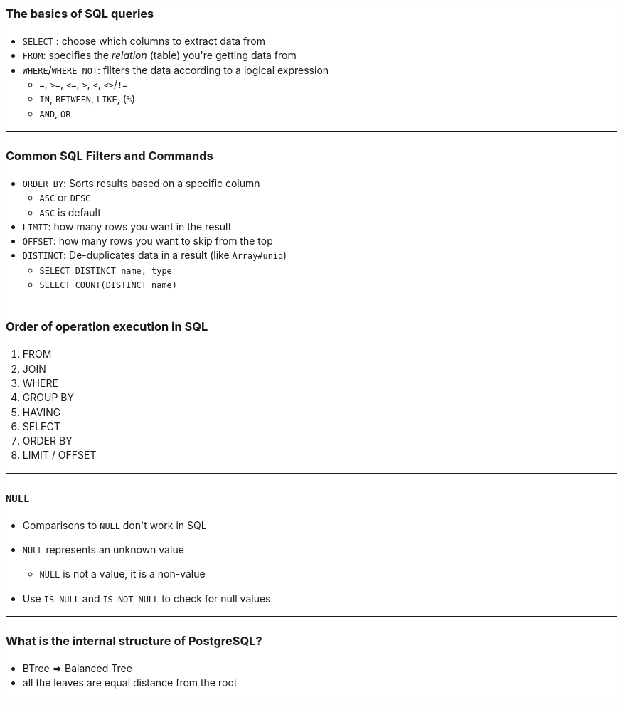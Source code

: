 
### The basics of SQL queries

* `SELECT` : choose which columns to extract data from
* `FROM`: specifies the _relation_ (table) you're getting data from
* `WHERE`/`WHERE NOT`: filters the data according to a logical expression
  - `=`, `>=`, `<=`, `>`, `<`, `<>`/`!=`
  - `IN`, `BETWEEN`, `LIKE`, (`%`)
  - `AND`, `OR`

---

### Common SQL Filters and Commands

* `ORDER BY`: Sorts results based on a specific column
  - `ASC` or `DESC`
  - `ASC` is default
* `LIMIT`: how many rows you want in the result
* `OFFSET`: how many rows you want to skip from the top
* `DISTINCT`: De-duplicates data in a result (like `Array#uniq`)
  	- `SELECT DISTINCT name, type`
  	- `SELECT COUNT(DISTINCT name)`

---

### Order of operation execution in SQL

1. FROM
2. JOIN
3. WHERE
4. GROUP BY
5. HAVING
6. SELECT
7. ORDER BY
8. LIMIT / OFFSET

---

### `NULL`
  - Comparisons to `NULL` don't work in SQL

  - `NULL` represents an unknown value
  	-	`NULL` is not a value, it is a non-value

  - Use `IS NULL` and `IS NOT NULL` to check for null values

---
### What is the internal structure of PostgreSQL?

  - BTree => Balanced Tree
  - all the leaves are equal distance from the root
  
---

